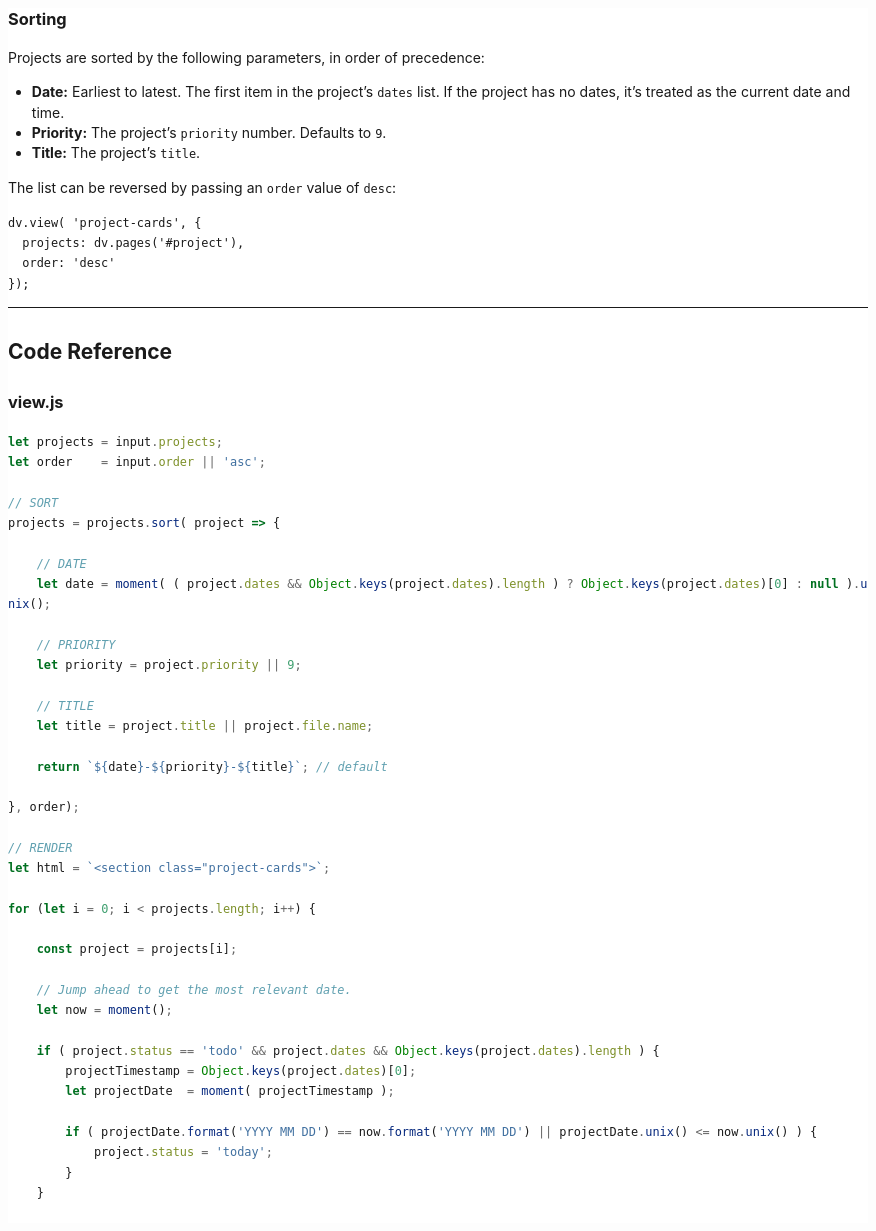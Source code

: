 ### Sorting

Projects are sorted by the following parameters, in order of precedence:

- **Date:** Earliest to latest. The first item in the project’s `dates` list. If the project has no dates, it’s treated as the current date and time.
- **Priority:** The project’s `priority` number. Defaults to `9`.
- **Title:** The project’s `title`.

The list can be reversed by passing an `order` value of `desc`:

```dataviewjs
dv.view( 'project-cards', {
  projects: dv.pages('#project'),
  order: 'desc'
});
```

---

## Code Reference

### view.js

```js
let projects = input.projects;
let order    = input.order || 'asc';

// SORT
projects = projects.sort( project => {

    // DATE
    let date = moment( ( project.dates && Object.keys(project.dates).length ) ? Object.keys(project.dates)[0] : null ).unix();
    
    // PRIORITY
    let priority = project.priority || 9;

    // TITLE
    let title = project.title || project.file.name;
    
    return `${date}-${priority}-${title}`; // default
    
}, order);

// RENDER
let html = `<section class="project-cards">`;

for (let i = 0; i < projects.length; i++) {

    const project = projects[i];

    // Jump ahead to get the most relevant date.
    let now = moment();

    if ( project.status == 'todo' && project.dates && Object.keys(project.dates).length ) {
        projectTimestamp = Object.keys(project.dates)[0];
        let projectDate  = moment( projectTimestamp );

        if ( projectDate.format('YYYY MM DD') == now.format('YYYY MM DD') || projectDate.unix() <= now.unix() ) {
            project.status = 'today';
        }
    }
    
```